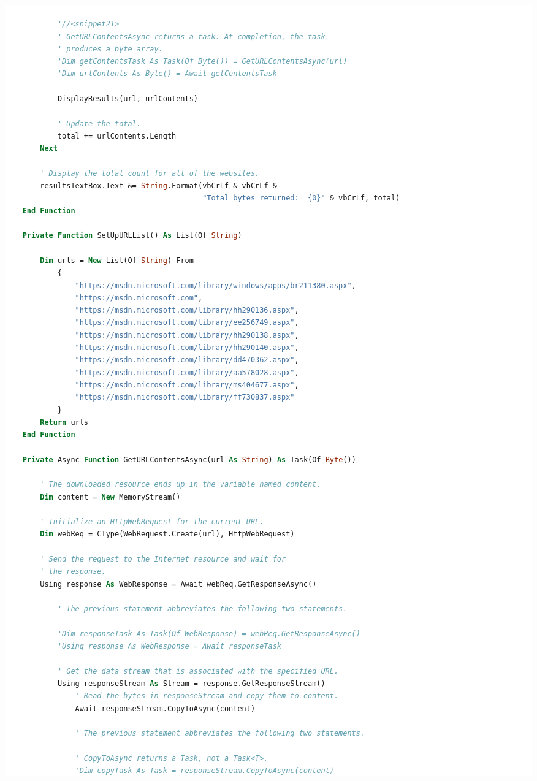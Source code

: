 ```vb

            '//<snippet21>
            ' GetURLContentsAsync returns a task. At completion, the task
            ' produces a byte array.
            'Dim getContentsTask As Task(Of Byte()) = GetURLContentsAsync(url)
            'Dim urlContents As Byte() = Await getContentsTask

            DisplayResults(url, urlContents)

            ' Update the total.
            total += urlContents.Length
        Next

        ' Display the total count for all of the websites.
        resultsTextBox.Text &= String.Format(vbCrLf & vbCrLf &
                                             "Total bytes returned:  {0}" & vbCrLf, total)
    End Function

    Private Function SetUpURLList() As List(Of String)

        Dim urls = New List(Of String) From
            {
                "https://msdn.microsoft.com/library/windows/apps/br211380.aspx",
                "https://msdn.microsoft.com",
                "https://msdn.microsoft.com/library/hh290136.aspx",
                "https://msdn.microsoft.com/library/ee256749.aspx",
                "https://msdn.microsoft.com/library/hh290138.aspx",
                "https://msdn.microsoft.com/library/hh290140.aspx",
                "https://msdn.microsoft.com/library/dd470362.aspx",
                "https://msdn.microsoft.com/library/aa578028.aspx",
                "https://msdn.microsoft.com/library/ms404677.aspx",
                "https://msdn.microsoft.com/library/ff730837.aspx"
            }
        Return urls
    End Function

    Private Async Function GetURLContentsAsync(url As String) As Task(Of Byte())

        ' The downloaded resource ends up in the variable named content.
        Dim content = New MemoryStream()

        ' Initialize an HttpWebRequest for the current URL.
        Dim webReq = CType(WebRequest.Create(url), HttpWebRequest)

        ' Send the request to the Internet resource and wait for
        ' the response.
        Using response As WebResponse = Await webReq.GetResponseAsync()

            ' The previous statement abbreviates the following two statements.

            'Dim responseTask As Task(Of WebResponse) = webReq.GetResponseAsync()
            'Using response As WebResponse = Await responseTask

            ' Get the data stream that is associated with the specified URL.
            Using responseStream As Stream = response.GetResponseStream()
                ' Read the bytes in responseStream and copy them to content.
                Await responseStream.CopyToAsync(content)

                ' The previous statement abbreviates the following two statements.

                ' CopyToAsync returns a Task, not a Task<T>.
                'Dim copyTask As Task = responseStream.CopyToAsync(content)

```